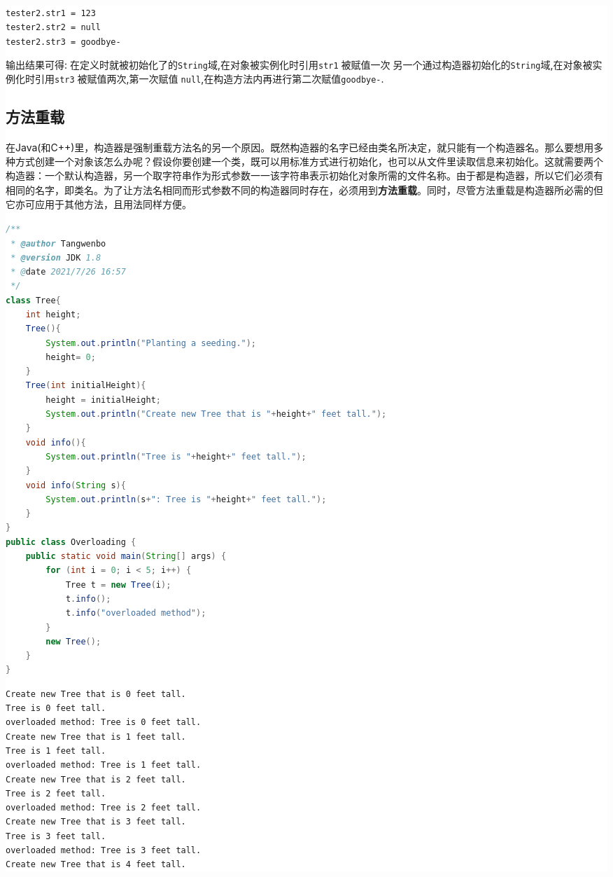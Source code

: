 ```
tester2.str1 = 123
tester2.str2 = null
tester2.str3 = goodbye-
```

输出结果可得:
在定义时就被初始化了的`String`域,在对象被实例化时引用`str1` 被赋值一次
另一个通过构造器初始化的`String`域,在对象被实例化时引用`str3` 被赋值两次,第一次赋值 `null`,在构造方法内再进行第二次赋值`goodbye-`.

## 方法重载

​	在Java(和C++)里，构造器是强制重载方法名的另一个原因。既然构造器的名字已经由类名所决定，就只能有一个构造器名。那么要想用多种方式创建一个对象该怎么办呢？假设你要创建一个类，既可以用标准方式进行初始化，也可以从文件里读取信息来初始化。这就需要两个构造器：一个默认构造器，另一个取字符串作为形式参数一一该字符串表示初始化对象所需的文件名称。由于都是构造器，所以它们必须有相同的名字，即类名。为了让方法名相同而形式参数不同的构造器同时存在，必须用到**方法重载**。同时，尽管方法重载是构造器所必需的但它亦可应用于其他方法，且用法同样方便。

``` java
/**
 * @author Tangwenbo
 * @version JDK 1.8
 * @date 2021/7/26 16:57
 */
class Tree{
    int height;
    Tree(){
        System.out.println("Planting a seeding.");
        height= 0;
    }
    Tree(int initialHeight){
        height = initialHeight;
        System.out.println("Create new Tree that is "+height+" feet tall.");
    }
    void info(){
        System.out.println("Tree is "+height+" feet tall.");
    }
    void info(String s){
        System.out.println(s+": Tree is "+height+" feet tall.");
    }
}
public class Overloading {
    public static void main(String[] args) {
        for (int i = 0; i < 5; i++) {
            Tree t = new Tree(i);
            t.info();
            t.info("overloaded method");
        }
        new Tree();
    }
}

```

``` 
Create new Tree that is 0 feet tall.
Tree is 0 feet tall.
overloaded method: Tree is 0 feet tall.
Create new Tree that is 1 feet tall.
Tree is 1 feet tall.
overloaded method: Tree is 1 feet tall.
Create new Tree that is 2 feet tall.
Tree is 2 feet tall.
overloaded method: Tree is 2 feet tall.
Create new Tree that is 3 feet tall.
Tree is 3 feet tall.
overloaded method: Tree is 3 feet tall.
Create new Tree that is 4 feet tall.
```
